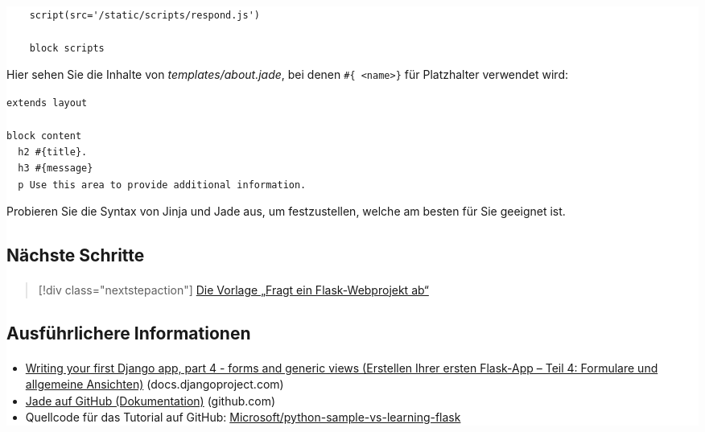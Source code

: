 ```jade
    script(src='/static/scripts/respond.js')

    block scripts
```

Hier sehen Sie die Inhalte von *templates/about.jade*, bei denen `#{ <name>}` für Platzhalter verwendet wird:

```jade
extends layout

block content
  h2 #{title}.
  h3 #{message}
  p Use this area to provide additional information.
```

Probieren Sie die Syntax von Jinja und Jade aus, um festzustellen, welche am besten für Sie geeignet ist.

## <a name="next-steps"></a>Nächste Schritte

> [!div class="nextstepaction"]
> [Die Vorlage „Fragt ein Flask-Webprojekt ab“](learn-flask-visual-studio-step-05-polls-flask-web-project-template.md)

## <a name="go-deeper"></a>Ausführlichere Informationen

- [Writing your first Django app, part 4 - forms and generic views (Erstellen Ihrer ersten Flask-App – Teil 4: Formulare und allgemeine Ansichten)](https://docs.djangoproject.com/en/2.0/intro/tutorial04/) (docs.djangoproject.com)
- [Jade auf GitHub (Dokumentation)](https://github.com/liuliqiang/pyjade) (github.com)
- Quellcode für das Tutorial auf GitHub: [Microsoft/python-sample-vs-learning-flask](https://github.com/Microsoft/python-sample-vs-learning-flask)
